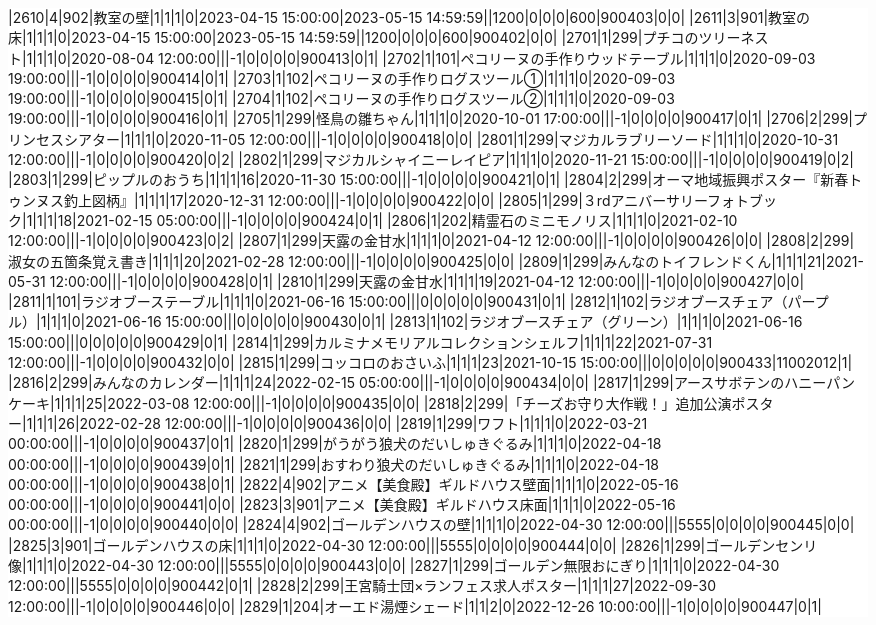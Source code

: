 |2610|4|902|教室の壁|1|1|1|0|2023-04-15 15:00:00|2023-05-15 14:59:59||1200|0|0|0|600|900403|0|0|
|2611|3|901|教室の床|1|1|1|0|2023-04-15 15:00:00|2023-05-15 14:59:59||1200|0|0|0|600|900402|0|0|
|2701|1|299|プチコのツリーネスト|1|1|1|0|2020-08-04 12:00:00|||-1|0|0|0|0|900413|0|1|
|2702|1|101|ペコリーヌの手作りウッドテーブル|1|1|1|0|2020-09-03 19:00:00|||-1|0|0|0|0|900414|0|1|
|2703|1|102|ペコリーヌの手作りログスツール①|1|1|1|0|2020-09-03 19:00:00|||-1|0|0|0|0|900415|0|1|
|2704|1|102|ペコリーヌの手作りログスツール②|1|1|1|0|2020-09-03 19:00:00|||-1|0|0|0|0|900416|0|1|
|2705|1|299|怪鳥の雛ちゃん|1|1|1|0|2020-10-01 17:00:00|||-1|0|0|0|0|900417|0|1|
|2706|2|299|プリンセスシアター|1|1|1|0|2020-11-05 12:00:00|||-1|0|0|0|0|900418|0|0|
|2801|1|299|マジカルラブリーソード|1|1|1|0|2020-10-31 12:00:00|||-1|0|0|0|0|900420|0|2|
|2802|1|299|マジカルシャイニーレイピア|1|1|1|0|2020-11-21 15:00:00|||-1|0|0|0|0|900419|0|2|
|2803|1|299|ピップルのおうち|1|1|1|16|2020-11-30 15:00:00|||-1|0|0|0|0|900421|0|1|
|2804|2|299|オーマ地域振興ポスター『新春トゥンヌス釣上図柄』|1|1|1|17|2020-12-31 12:00:00|||-1|0|0|0|0|900422|0|0|
|2805|1|299|３rdアニバーサリーフォトブック|1|1|1|18|2021-02-15 05:00:00|||-1|0|0|0|0|900424|0|1|
|2806|1|202|精霊石のミニモノリス|1|1|1|0|2021-02-10 12:00:00|||-1|0|0|0|0|900423|0|2|
|2807|1|299|天露の金甘水|1|1|1|0|2021-04-12 12:00:00|||-1|0|0|0|0|900426|0|0|
|2808|2|299|淑女の五箇条覚え書き|1|1|1|20|2021-02-28 12:00:00|||-1|0|0|0|0|900425|0|0|
|2809|1|299|みんなのトイフレンドくん|1|1|1|21|2021-05-31 12:00:00|||-1|0|0|0|0|900428|0|1|
|2810|1|299|天露の金甘水|1|1|1|19|2021-04-12 12:00:00|||-1|0|0|0|0|900427|0|0|
|2811|1|101|ラジオブーステーブル|1|1|1|0|2021-06-16 15:00:00|||0|0|0|0|0|900431|0|1|
|2812|1|102|ラジオブースチェア（パープル）|1|1|1|0|2021-06-16 15:00:00|||0|0|0|0|0|900430|0|1|
|2813|1|102|ラジオブースチェア（グリーン）|1|1|1|0|2021-06-16 15:00:00|||0|0|0|0|0|900429|0|1|
|2814|1|299|カルミナメモリアルコレクションシェルフ|1|1|1|22|2021-07-31 12:00:00|||-1|0|0|0|0|900432|0|0|
|2815|1|299|コッコロのおさいふ|1|1|1|23|2021-10-15 15:00:00|||0|0|0|0|0|900433|11002012|1|
|2816|2|299|みんなのカレンダー|1|1|1|24|2022-02-15 05:00:00|||-1|0|0|0|0|900434|0|0|
|2817|1|299|アースサボテンのハニーパンケーキ|1|1|1|25|2022-03-08 12:00:00|||-1|0|0|0|0|900435|0|0|
|2818|2|299|「チーズお守り大作戦！」追加公演ポスター|1|1|1|26|2022-02-28 12:00:00|||-1|0|0|0|0|900436|0|0|
|2819|1|299|ワフト|1|1|1|0|2022-03-21 00:00:00|||-1|0|0|0|0|900437|0|1|
|2820|1|299|がうがう狼犬のだいしゅきぐるみ|1|1|1|0|2022-04-18 00:00:00|||-1|0|0|0|0|900439|0|1|
|2821|1|299|おすわり狼犬のだいしゅきぐるみ|1|1|1|0|2022-04-18 00:00:00|||-1|0|0|0|0|900438|0|1|
|2822|4|902|アニメ【美食殿】ギルドハウス壁面|1|1|1|0|2022-05-16 00:00:00|||-1|0|0|0|0|900441|0|0|
|2823|3|901|アニメ【美食殿】ギルドハウス床面|1|1|1|0|2022-05-16 00:00:00|||-1|0|0|0|0|900440|0|0|
|2824|4|902|ゴールデンハウスの壁|1|1|1|0|2022-04-30 12:00:00|||5555|0|0|0|0|900445|0|0|
|2825|3|901|ゴールデンハウスの床|1|1|1|0|2022-04-30 12:00:00|||5555|0|0|0|0|900444|0|0|
|2826|1|299|ゴールデンセンリ像|1|1|1|0|2022-04-30 12:00:00|||5555|0|0|0|0|900443|0|0|
|2827|1|299|ゴールデン無限おにぎり|1|1|1|0|2022-04-30 12:00:00|||5555|0|0|0|0|900442|0|1|
|2828|2|299|王宮騎士団×ランフェス求人ポスター|1|1|1|27|2022-09-30 12:00:00|||-1|0|0|0|0|900446|0|0|
|2829|1|204|オーエド湯煙シェード|1|1|2|0|2022-12-26 10:00:00|||-1|0|0|0|0|900447|0|1|